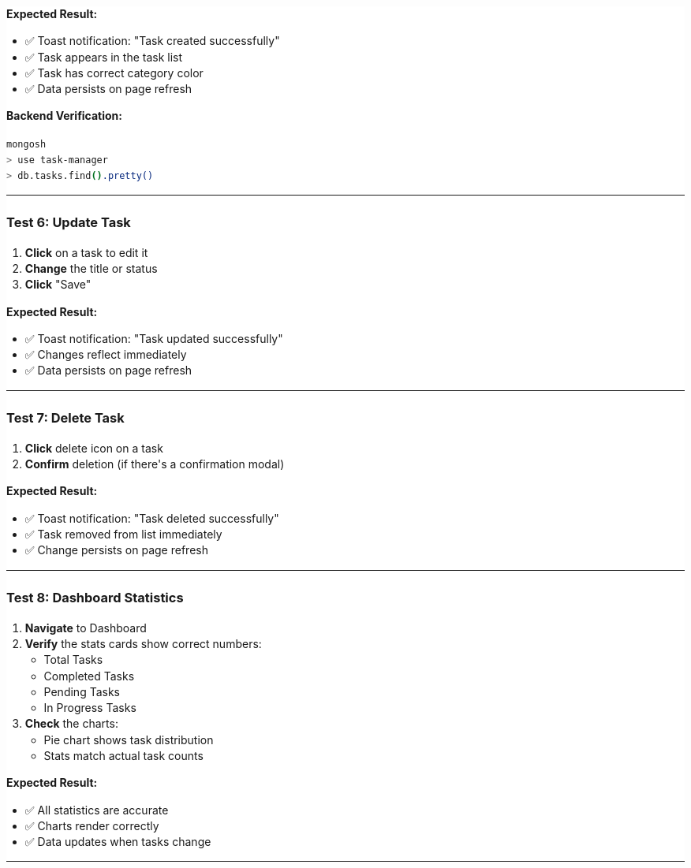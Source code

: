 **Expected Result:**
- ✅ Toast notification: "Task created successfully"
- ✅ Task appears in the task list
- ✅ Task has correct category color
- ✅ Data persists on page refresh

**Backend Verification:**
```bash
mongosh
> use task-manager
> db.tasks.find().pretty()
```

---

### Test 6: Update Task

1. **Click** on a task to edit it
2. **Change** the title or status
3. **Click** "Save"

**Expected Result:**
- ✅ Toast notification: "Task updated successfully"
- ✅ Changes reflect immediately
- ✅ Data persists on page refresh

---

### Test 7: Delete Task

1. **Click** delete icon on a task
2. **Confirm** deletion (if there's a confirmation modal)

**Expected Result:**
- ✅ Toast notification: "Task deleted successfully"
- ✅ Task removed from list immediately
- ✅ Change persists on page refresh

---

### Test 8: Dashboard Statistics

1. **Navigate** to Dashboard
2. **Verify** the stats cards show correct numbers:
   - Total Tasks
   - Completed Tasks
   - Pending Tasks
   - In Progress Tasks
3. **Check** the charts:
   - Pie chart shows task distribution
   - Stats match actual task counts

**Expected Result:**
- ✅ All statistics are accurate
- ✅ Charts render correctly
- ✅ Data updates when tasks change

---